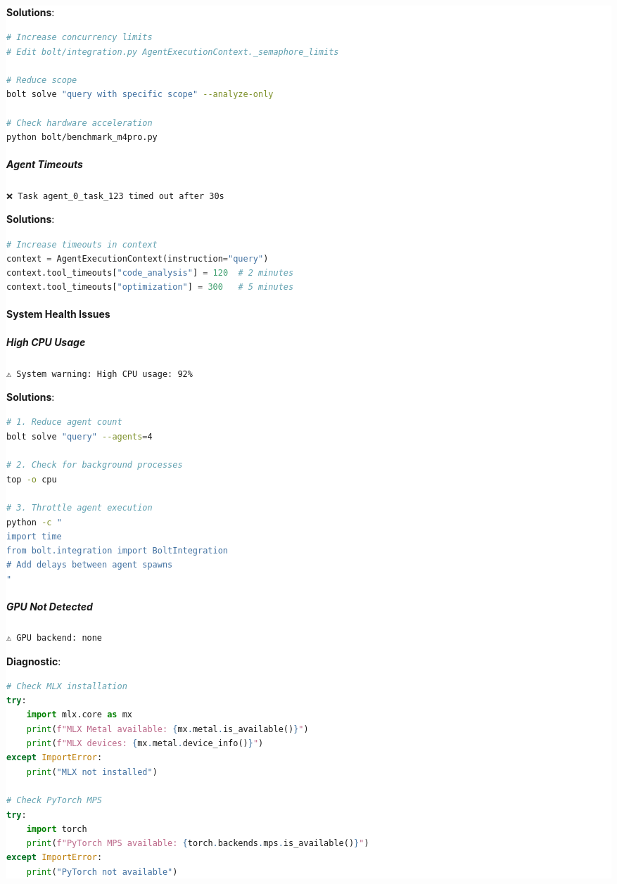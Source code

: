 **Solutions**:
```bash
# Increase concurrency limits
# Edit bolt/integration.py AgentExecutionContext._semaphore_limits

# Reduce scope
bolt solve "query with specific scope" --analyze-only

# Check hardware acceleration
python bolt/benchmark_m4pro.py
```

##### Agent Timeouts
```bash
❌ Task agent_0_task_123 timed out after 30s
```
**Solutions**:
```python
# Increase timeouts in context
context = AgentExecutionContext(instruction="query")
context.tool_timeouts["code_analysis"] = 120  # 2 minutes
context.tool_timeouts["optimization"] = 300   # 5 minutes
```

#### System Health Issues

##### High CPU Usage
```bash
⚠️ System warning: High CPU usage: 92%
```
**Solutions**:
```bash
# 1. Reduce agent count
bolt solve "query" --agents=4

# 2. Check for background processes
top -o cpu

# 3. Throttle agent execution
python -c "
import time
from bolt.integration import BoltIntegration
# Add delays between agent spawns
"
```

##### GPU Not Detected
```bash
⚠️ GPU backend: none
```
**Diagnostic**:
```python
# Check MLX installation
try:
    import mlx.core as mx
    print(f"MLX Metal available: {mx.metal.is_available()}")
    print(f"MLX devices: {mx.metal.device_info()}")
except ImportError:
    print("MLX not installed")

# Check PyTorch MPS
try:
    import torch
    print(f"PyTorch MPS available: {torch.backends.mps.is_available()}")
except ImportError:
    print("PyTorch not available")
```